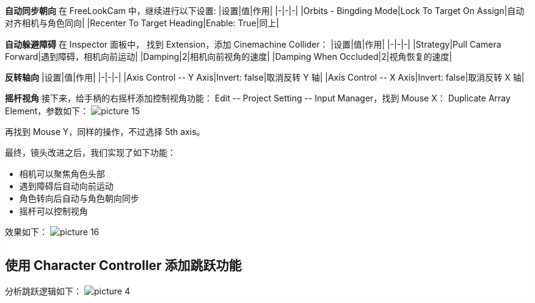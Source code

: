 **自动同步朝向**
在 FreeLookCam 中，继续进行以下设置:
|设置|值|作用|
|-|-|-|
|Orbits - Bingding Mode|Lock To Target On Assign|自动对齐相机与角色同向|
|Recenter To Target Heading|Enable: True|同上|

**自动躲避障碍**
在 Inspector 面板中， 找到 Extension，添加 Cinemachine Collider：
|设置|值|作用|
|-|-|-|
|Strategy|Pull Camera Forward|遇到障碍，相机向前运动|
|Damping|2|相机向前视角的速度|
|Damping When Occluded|2|视角恢复的速度|

**反转轴向**
|设置|值|作用|
|-|-|-|
|Axis Control -- Y Axis|Invert: false|取消反转 Y 轴|
|Axis Control -- X Axis|Invert: false|取消反转 X 轴|

**摇杆视角**
接下来，给手柄的右摇杆添加控制视角功能：
Edit -- Project Setting -- Input Manager，找到 Mouse X：
Duplicate Array Element，参数如下：
<img alt="picture 15" src="https://cdn.jsdelivr.net/gh/LeonYew-SWPU/FileTem@main/imgs/2024/01/20240111-174517.jpg" width="600" />  

再找到 Mouse Y，同样的操作，不过选择 5th axis。

最终，镜头改进之后，我们实现了如下功能：
- 相机可以聚焦角色头部
- 遇到障碍后自动向前运动
- 角色转向后自动与角色朝向同步
- 摇杆可以控制视角

效果如下：
<img alt="picture 16" src="https://cdn.jsdelivr.net/gh/LeonYew-SWPU/FileTem@main/imgs/2024/01/20240111-175607.gif" width="600" />  


## 使用 Character Controller 添加跳跃功能
分析跳跃逻辑如下：
<img alt="picture 4" src="https://cdn.jsdelivr.net/gh/LeonYew-SWPU/FileTem@main/imgs/2024/01/20240110-232140.jpg" width="600" />  
